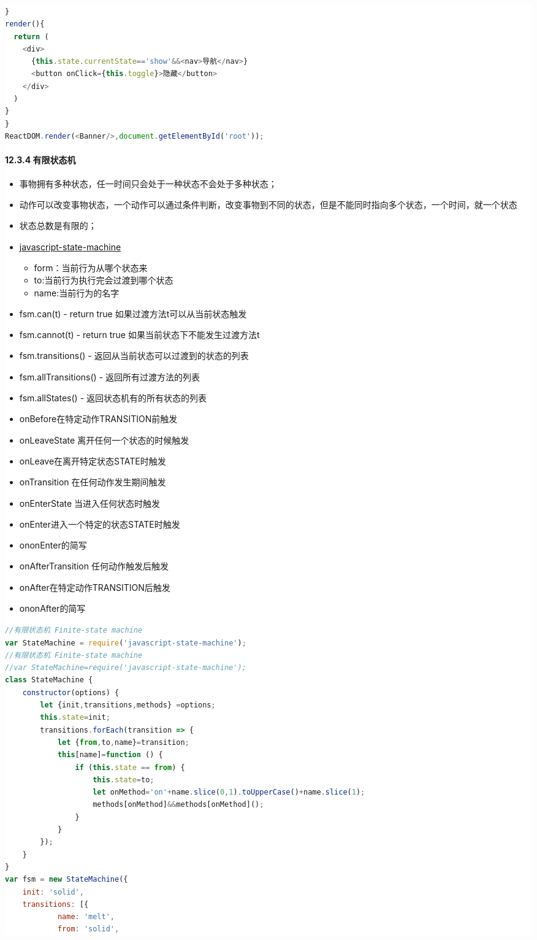   ```javascript
  }
  render(){
    return (
      <div>
        {this.state.currentState=='show'&&<nav>导航</nav>}
        <button onClick={this.toggle}>隐藏</button>
      </div>
    )
  }
  }
  ReactDOM.render(<Banner/>,document.getElementById('root'));
  ```

 #### 12.3.4 有限状态机 

* 事物拥有多种状态，任一时间只会处于一种状态不会处于多种状态；
* 动作可以改变事物状态，一个动作可以通过条件判断，改变事物到不同的状态，但是不能同时指向多个状态，一个时间，就一个状态
* 状态总数是有限的；
* [javascript-state-machine](https://github.com/jakesgordon/javascript-state-machine)

  * form：当前行为从哪个状态来
  * to:当前行为执行完会过渡到哪个状态
  * name:当前行为的名字
* fsm.can(t) - return true 如果过渡方法t可以从当前状态触发
* fsm.cannot(t) - return true 如果当前状态下不能发生过渡方法t
* fsm.transitions() - 返回从当前状态可以过渡到的状态的列表
* fsm.allTransitions() - 返回所有过渡方法的列表
* fsm.allStates() - 返回状态机有的所有状态的列表
* onBefore<transition>在特定动作TRANSITION前触发</transition>
* onLeaveState 离开任何一个状态的时候触发
* onLeave<state>在离开特定状态STATE时触发</state>
* onTransition 在任何动作发生期间触发
* onEnterState 当进入任何状态时触发
* onEnter<state>进入一个特定的状态STATE时触发</state>
* on<state>onEnter<state>的简写</state></state>
* onAfterTransition 任何动作触发后触发
* onAfter<transition>在特定动作TRANSITION后触发</transition>
* on<transition>onAfter<transition>的简写</transition></transition>

```javascript
//有限状态机 Finite-state machine
var StateMachine = require('javascript-state-machine');
//有限状态机 Finite-state machine
//var StateMachine=require('javascript-state-machine');
class StateMachine {
    constructor(options) {
        let {init,transitions,methods} =options;
        this.state=init;
        transitions.forEach(transition => {
            let {from,to,name}=transition;
            this[name]=function () {
                if (this.state == from) {
                    this.state=to;
                    let onMethod='on'+name.slice(0,1).toUpperCase()+name.slice(1);
                    methods[onMethod]&&methods[onMethod]();
                }
            }
        });
    }
}
var fsm = new StateMachine({
    init: 'solid',
    transitions: [{
            name: 'melt',
            from: 'solid',
```